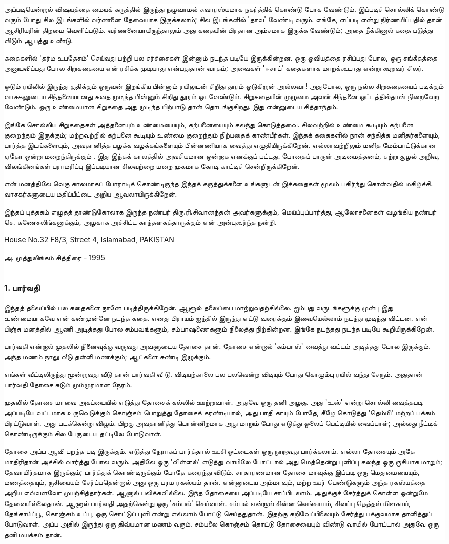 அப்படியென்றால் விஷயத்தை மையக் கருத்தில் இருந்து நழுவாமல் சுவாரஸ்யமாக நகர்த்திக் கொண்டு போக வேண்டும். இப்படிச் சொல்லிக் கொண்டு வரும் போது சில இடங்களில் வர்ணனை தேவையாக இருக்கலாம்; சில இடங்களில் 'தாவ' வேண்டி வரும். எங்கே, எப்படி என்று நிர்ணயிப்பதில் தான் ஆசிரியரின் திறமை வெளிப்படும். வர்ணனையாயிருந்தாலும் அது கதையின் பிரதான அம்சமாக இருக்க வேண்டும்; அதை நீக்கினால் கதை படுத்து விடும் ஆபத்து உண்டு.  

கதைகளில் 'தர்ம உபதேசம்' செய்வது பற்றி பல சர்ச்சைகள் இன்னும் நடந்த படியே இருக்கின்றன. ஒரு ஓவியத்தை ரசிப்பது போல, ஒரு சங்கீதத்தை அனுபவிப்பது போல சிறுகதையை என் ரசிக்க முடியாது என்பதுதான் வாதம்; அவைகள் 'ஈசாப்' கதைகளாக மாறக்கூடாது என்று கூறுவர் சிலர்.  

ஓடும் ரயிலில் இருந்து குதிக்கும் ஒருவன் இறங்கிய பின்னும் ரயிலுடன் சிறிது தூரம் ஓடுகிறான் அல்லவா! அதுபோல, ஒரு நல்ல சிறுகதையைப் படிக்கும் வாசகனுடைய சிந்தனையானது கதை முடிந்த பின்னும் சிறிது தூரம் ஓடவேண்டும். சிறுகதையின் முழுமை அவன் சிந்தனை ஓட்டத்தில்தான் நிறைவேற வேண்டும். ஒரு உண்மையான சிறுகதை அது முடிந்த பிற்பாடு தான் தொடங்குகிறது. இது என்னுடைய சித்தாந்தம்.  

இங்கே சொல்லிய சிறுகதைகள் அத்தனையும் உண்மையையும், கற்பனையையும் கலந்து கொடுத்தவை. சிலவற்றில் உண்மை கூடியும் கற்பனை குறைந்தும் இருக்கும்; மற்றவற்றில் கற்பனை கூடியும் உண்மை குறைந்தும் நிற்பதைக் காண்பீர்கள். இந்தக் கதைகளில் நான் சந்தித்த மனிதர்களையும், பார்த்த இடங்களையும், அவதானித்த பழக்க வழக்கங்களையும் பின்னணியாக வைத்து எழுதியிருக்கிறேன். எல்லாவற்றிலும் மனித மேம்பாட்டுக்கான ஏதோ ஒன்று மறைந்திருக்கும் . இது இந்தக் காலத்தில் அவசியமான ஒன்றாக எனக்குப் பட்டது. போதைப் பாருள் அடிமைத்தனம், சுற்று சூழல் அறிவு, விலங்கினங்கள் பராமரிப்பு இப்படியான சிலவற்றை மறை முகமாக கோடி காட்டிச் சென்றிருக்கிறேன்.  

என் மனத்திலே வெகு காலமாகப் போராடிக் கொண்டிருந்த இந்தக் கருத்துக்களை உங்களுடன் இக்கதைகள் மூலம் பகிர்ந்து கொள்வதில் மகிழ்ச்சி. வாசகர்களுடைய மதிப்பீட்டை அறிய ஆவலாயிருக்கிறேன்.  

இந்தப் புத்தகம் எழுதத் தூண்டுகோலாக இருந்த நண்பர் திரு.ரி.சிவானந்தன் அவர்களுக்கும், மெய்ப்புப்பார்த்து, ஆலோசனைகள் வழங்கிய நண்பர் செ. கணேசலிங்கனுக்கும், அழகாக அச்சிட்ட காந்தளகத்தாருக்கும் என் அன்புகூர்ந்த நன்றி.  

House No.32 F8/3, Street 4, Islamabad, PAKISTAN  

அ. முத்துலிங்கம் சித்திரை - 1995  

-------------------  

  

### 1. பார்வதி  

  

இந்தத் தலைப்பில் பல கதைகளை நானே படித்திருக்கிறேன். ஆனால் தலைப்பை மாற்றுவதற்கில்லை. ஐம்பது வருடங்களுக்கு முன்பு இது உண்மையாகவே என் கண்முன்னே நடந்த கதை. எனது பிராயம் ஐந்தில் இருந்து எட்டு வரைக்கும் இவையெல்லாம் நடந்து முடிந்து விட்டன. என் பிஞ்சு மனத்தில் ஆணி அடித்தது போல சம்பவங்களும், சம்பாஷணைகளும் நிலைத்து நிற்கின்றன. இங்கே நடந்தது நடந்த படியே கூறியிருக்கிறேன்.  

பார்வதி என்றால் முதலில் நினைவுக்கு வருவது அவளுடைய தோசை தான். தோசை என்றால் 'கம்பாஸ்' வைத்து வட்டம் அடித்தது போல இருக்கும். அந்த மணம் நாலு வீடு தள்ளி மணக்கும்; ஆட்களை சுண்டி இழுக்கும்.  

எங்கள் வீட்டிலிருந்து மூன்றாவது வீடு தான் பார்வதி வீ டு. விடியற்காலை பல பலவென்ற விடியும் போது கொழும்பு ரயில் வந்து சேரும். அதுதான் பார்வதி தோசை சுடும் மும்முரமான நேரம்.  

முதலில் தோசை மாவை அகப்பையில் எடுத்து தோசைக் கல்லில் ஊற்றுவாள். அதுவே ஒரு தனி அழகு. அது 'உஸ்' என்று சொல்லி வைத்தபடி அப்படியே வட்டமாக உருவெடுக்கும் கொஞ்சம் பொறுத்து தோசைக் கரண்டியால், அது பாதி காயும் போதே, கீழே கொடுத்து 'தெம்மி' மற்றப் பக்கம் பிரட்டுவாள். அது படக்கென்று விழும். பிறகு அவதானித்து பொன்னிறமாக அது மாறும் போது எடுத்து ஓலைப் பெட்டியில் வைப்பாள்; அல்லது நீட்டிக் கொண்டிருக்கும் சில பேருடைய தட்டிலே போடுவாள்.  

தோசை அப்ப ஆவி பறந்த படி இருக்கும். எடுத்து நேராகப் பார்த்தால் ஊசி ஓட்டைகள் ஒரு நூறாவது பார்க்கலாம். எல்லா தோசையும் அதே மாதிரிதான் அச்சில் வார்த்து போல வரும். அதிலே ஒரு 'விள்ளல்' எடுத்து வாயிலே போட்டால் அது மெத்தென்று புளிப்பு கலந்த ஒரு ருசியாக மாறும்; தேவாமிர்தமாக இருக்கும்; பார்த்துக் கொண்டிருக்கும் போதே கரைந்து விடும். சாதாரணமான தோசை மாவுக்கு இப்படி ஒரு மெதுமையையும், மணத்தையும், ருசியையும் சேர்ப்பதென்றால் அது ஒரு பரம ரகஸ்யம் தான். என்னுடைய அம்மாவும், மற்ற ஊர் பெண்டுகளும் அந்த ரகஸ்யத்தை அறிய எவ்வளவோ முயற்சித்தார்கள். ஆனால் பலிக்கவில்லை. இந்த தோசையை அப்படியே சாப்பிடலாம். அதுக்குச் சேர்த்துக் கொள்ள ஒன்றுமே தேவையில்லைதான். ஆனால் பார்வதி அதற்கென்று ஒரு 'சம்பல்' செய்வாள். சம்பல் என்றால் சின்ன வெங்காயம், சிவப்பு தெத்தல் மிளகாய், தேங்காய்ப்பூ, கொஞ்சம் உப்பு, ஒரு சொட்டுப் புளி என்று எல்லாம் போட்டு செய்ததுதான். இதற்கு கறிவேப்பிலையும் சேர்த்து பக்குவமாக தாளித்துப் போடுவாள். அப்ப அதில் இருந்து ஒரு திவ்யமான மணம் வரும். சம்பலை கொஞ்சம் தொட்டு தோசையையும் விண்டு வாயில் போட்டால் அதுவே ஒரு தனி மயக்கம் தான்.  
